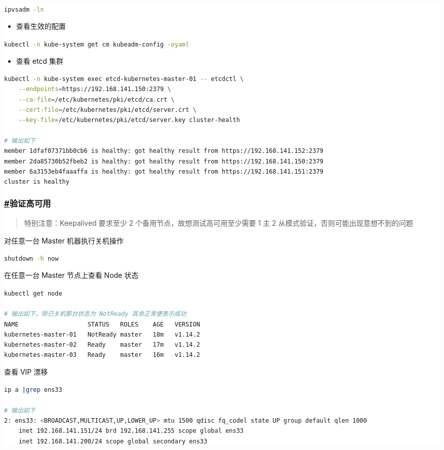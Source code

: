 ```bash
ipvsadm -ln
```

- 查看生效的配置

```bash
kubectl -n kube-system get cm kubeadm-config -oyaml
```

- 查看 etcd 集群

```bash
kubectl -n kube-system exec etcd-kubernetes-master-01 -- etcdctl \
	--endpoints=https://192.168.141.150:2379 \
	--ca-file=/etc/kubernetes/pki/etcd/ca.crt \
	--cert-file=/etc/kubernetes/pki/etcd/server.crt \
	--key-file=/etc/kubernetes/pki/etcd/server.key cluster-health

# 输出如下
member 1dfaf07371bb0cb6 is healthy: got healthy result from https://192.168.141.152:2379
member 2da85730b52fbeb2 is healthy: got healthy result from https://192.168.141.150:2379
member 6a3153eb4faaaffa is healthy: got healthy result from https://192.168.141.151:2379
cluster is healthy
```



### [#](https://www.funtl.com/zh/service-mesh-kubernetes/高可用集群.html#验证高可用)验证高可用

> 特别注意：Keepalived 要求至少 2 个备用节点，故想测试高可用至少需要 1 主 2 从模式验证，否则可能出现意想不到的问题

对任意一台 Master 机器执行关机操作

```bash
shutdown -h now
```



在任意一台 Master 节点上查看 Node 状态

```bash
kubectl get node

# 输出如下，除已关机那台状态为 NotReady 其余正常便表示成功
NAME                   STATUS   ROLES    AGE   VERSION
kubernetes-master-01   NotReady master   18m   v1.14.2
kubernetes-master-02   Ready    master   17m   v1.14.2
kubernetes-master-03   Ready    master   16m   v1.14.2
```



查看 VIP 漂移

```bash
ip a |grep ens33

# 输出如下
2: ens33: <BROADCAST,MULTICAST,UP,LOWER_UP> mtu 1500 qdisc fq_codel state UP group default qlen 1000
    inet 192.168.141.151/24 brd 192.168.141.255 scope global ens33
    inet 192.168.141.200/24 scope global secondary ens33
```
